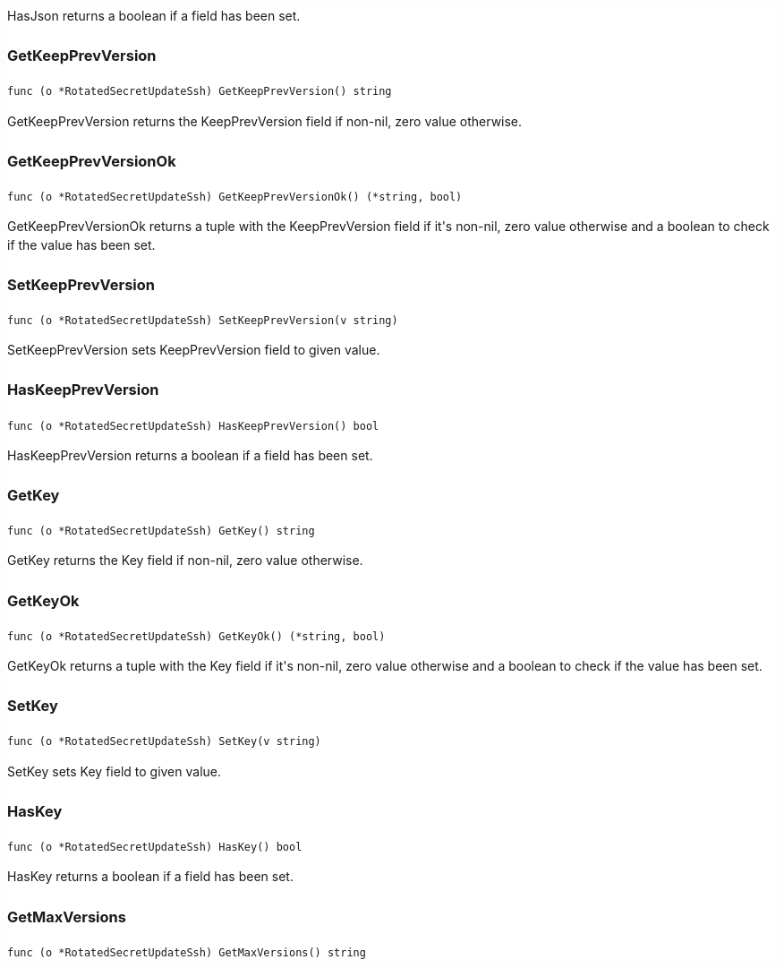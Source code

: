 HasJson returns a boolean if a field has been set.

### GetKeepPrevVersion

`func (o *RotatedSecretUpdateSsh) GetKeepPrevVersion() string`

GetKeepPrevVersion returns the KeepPrevVersion field if non-nil, zero value otherwise.

### GetKeepPrevVersionOk

`func (o *RotatedSecretUpdateSsh) GetKeepPrevVersionOk() (*string, bool)`

GetKeepPrevVersionOk returns a tuple with the KeepPrevVersion field if it's non-nil, zero value otherwise
and a boolean to check if the value has been set.

### SetKeepPrevVersion

`func (o *RotatedSecretUpdateSsh) SetKeepPrevVersion(v string)`

SetKeepPrevVersion sets KeepPrevVersion field to given value.

### HasKeepPrevVersion

`func (o *RotatedSecretUpdateSsh) HasKeepPrevVersion() bool`

HasKeepPrevVersion returns a boolean if a field has been set.

### GetKey

`func (o *RotatedSecretUpdateSsh) GetKey() string`

GetKey returns the Key field if non-nil, zero value otherwise.

### GetKeyOk

`func (o *RotatedSecretUpdateSsh) GetKeyOk() (*string, bool)`

GetKeyOk returns a tuple with the Key field if it's non-nil, zero value otherwise
and a boolean to check if the value has been set.

### SetKey

`func (o *RotatedSecretUpdateSsh) SetKey(v string)`

SetKey sets Key field to given value.

### HasKey

`func (o *RotatedSecretUpdateSsh) HasKey() bool`

HasKey returns a boolean if a field has been set.

### GetMaxVersions

`func (o *RotatedSecretUpdateSsh) GetMaxVersions() string`
